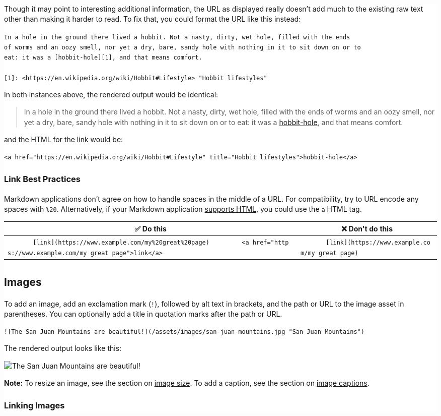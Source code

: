 Though it may point to interesting additional information, the URL as displayed really doesn’t add much to the existing raw text other than  making it harder to read. To fix that, you could format the URL like  this instead:

```
In a hole in the ground there lived a hobbit. Not a nasty, dirty, wet hole, filled with the ends
of worms and an oozy smell, nor yet a dry, bare, sandy hole with nothing in it to sit down on or to
eat: it was a [hobbit-hole][1], and that means comfort.

[1]: <https://en.wikipedia.org/wiki/Hobbit#Lifestyle> "Hobbit lifestyles"
```

In both instances above, the rendered output would be identical:

> In a hole in the ground there lived a hobbit. Not a nasty, dirty,  wet hole, filled with the ends of worms and an oozy smell, nor yet a  dry, bare, sandy hole with nothing in it to sit down on or to  eat: it  was a [hobbit-hole](https://en.wikipedia.org/wiki/Hobbit#Lifestyle), and that means comfort.

and the HTML for the link would be:

```
<a href="https://en.wikipedia.org/wiki/Hobbit#Lifestyle" title="Hobbit lifestyles">hobbit-hole</a>
```

### Link Best Practices

Markdown applications don’t agree on how to handle spaces in the  middle of a URL. For compatibility, try to URL encode any spaces with `%20`. Alternatively, if your Markdown application [supports HTML](https://www.markdownguide.org/basic-syntax/#html), you could use the `a` HTML tag.

| ✅ Do this                                                    | ❌ Don't do this                                              |
| ------------------------------------------------------------ | ------------------------------------------------------------ |
| `        [link](https://www.example.com/my%20great%20page)         <a href="https://www.example.com/my great page">link</a>        ` | `        [link](https://www.example.com/my great page)        ` |

## Images

To add an image, add an exclamation mark (`!`), followed by alt text in brackets, and the path or URL to the image  asset in parentheses. You can optionally add a title in quotation marks  after the path or URL.

```
![The San Juan Mountains are beautiful!](/assets/images/san-juan-mountains.jpg "San Juan Mountains")
```

The rendered output looks like this:

![The San Juan Mountains are beautiful!](https://mdg.imgix.net/assets/images/san-juan-mountains.jpg)

  

 **Note:** To resize an image, see the section on [image size](https://www.markdownguide.org/hacks/#image-size). To add a caption, see the section on [image captions](https://www.markdownguide.org/hacks/#image-captions).

### Linking Images


[^1]: This is the first footnote.
[^bignote]: Here's one with multiple paragraphs and code.